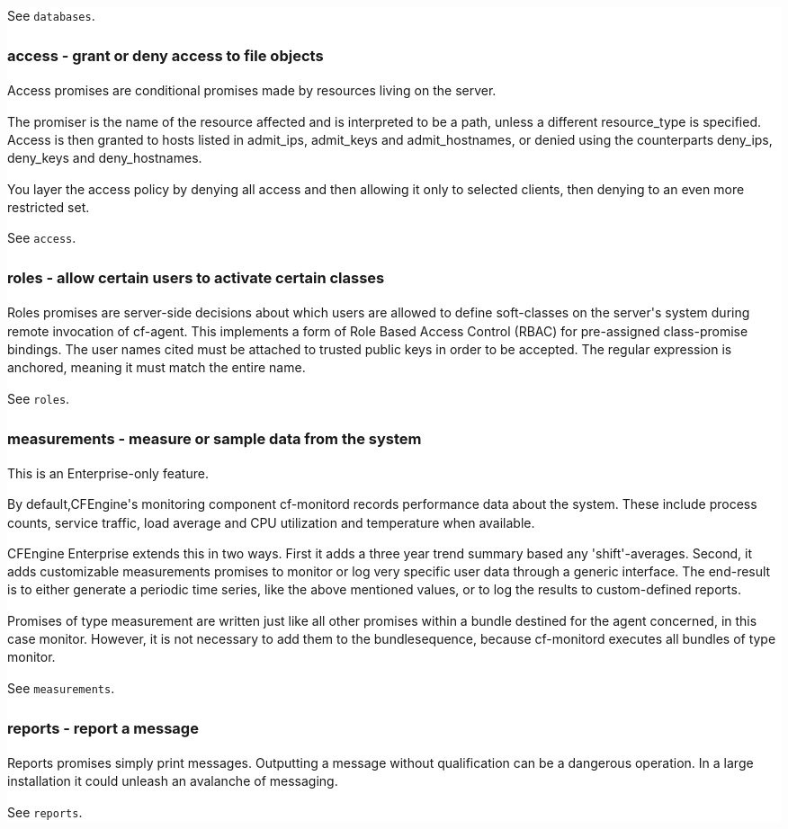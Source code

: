 See `databases`.

### access - grant or deny access to file objects

Access promises are conditional promises made by resources living on the server.

The promiser is the name of the resource affected and is interpreted to be a path, unless a different resource_type is specified. Access is then granted to hosts listed in admit_ips, admit_keys and admit_hostnames, or denied using the counterparts deny_ips, deny_keys and deny_hostnames.

You layer the access policy by denying all access and then allowing it only to selected clients, then denying to an even more restricted set.

See `access`.

### roles - allow certain users to activate certain classes

Roles promises are server-side decisions about which users are allowed to define soft-classes on the server's system during remote invocation of cf-agent. This implements a form of Role Based Access Control (RBAC) for pre-assigned class-promise bindings. The user names cited must be attached to trusted public keys in order to be accepted. The regular expression is anchored, meaning it must match the entire name.

See `roles`.

### measurements - measure or sample data from the system

This is an Enterprise-only feature.

By default,CFEngine's monitoring component cf-monitord records performance data about the system. These include process counts, service traffic, load average and CPU utilization and temperature when available.

CFEngine Enterprise extends this in two ways. First it adds a three year trend summary based any 'shift'-averages. Second, it adds customizable measurements promises to monitor or log very specific user data through a generic interface. The end-result is to either generate a periodic time series, like the above mentioned values, or to log the results to custom-defined reports.

Promises of type measurement are written just like all other promises within a bundle destined for the agent concerned, in this case monitor. However, it is not necessary to add them to the bundlesequence, because cf-monitord executes all bundles of type monitor.

See `measurements`.

### reports - report a message

Reports promises simply print messages. Outputting a message without qualification can be a dangerous operation. In a large installation it could unleash an avalanche of messaging.

See `reports`.
